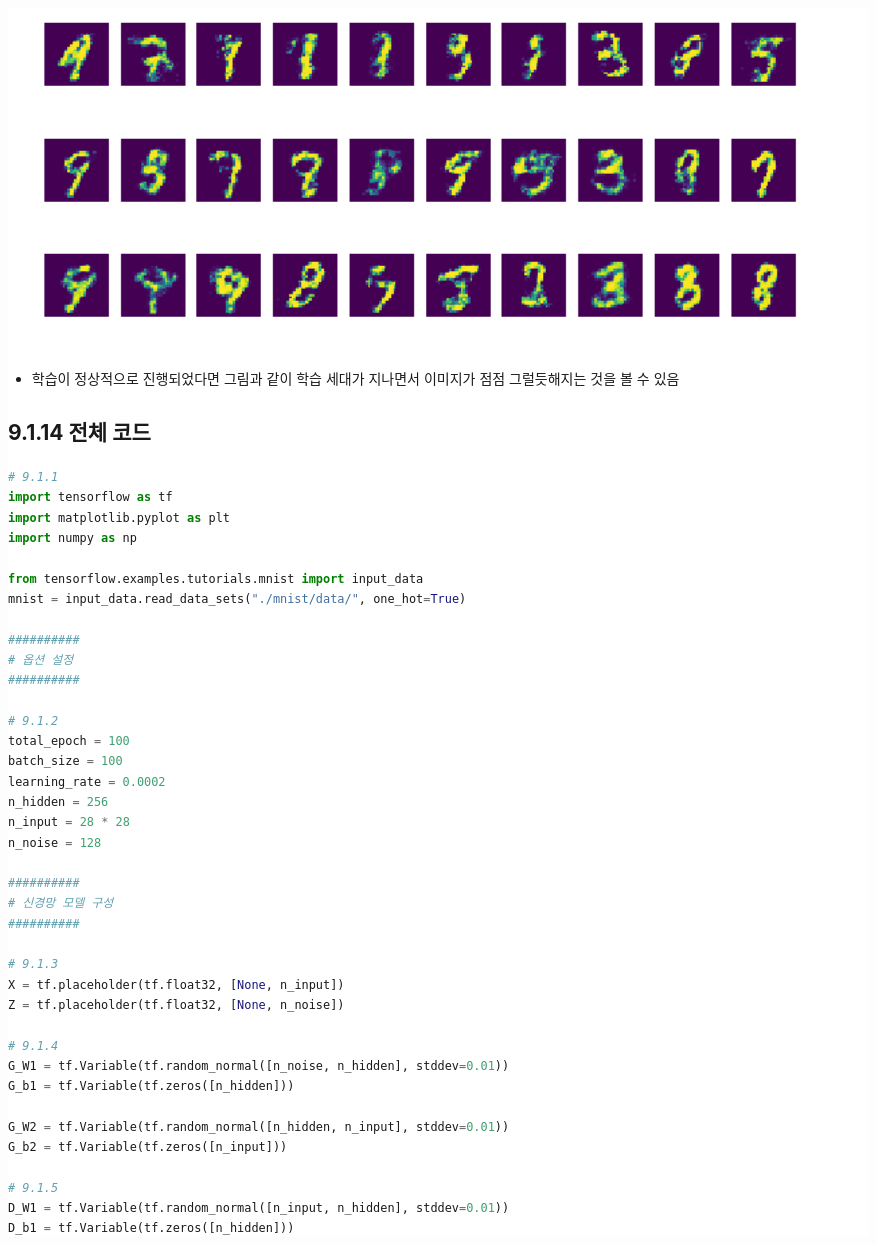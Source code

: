 <img src="/assets/images/book/3minDL/ch09/samples/079.png" width="800px">

<img src="/assets/images/book/3minDL/ch09/samples/089.png" width="800px">

<img src="/assets/images/book/3minDL/ch09/samples/099.png" width="800px">

- 학습이 정상적으로 진행되었다면 그림과 같이 학습 세대가 지나면서 이미지가 점점 그럴듯해지는 것을 볼 수 있음

## 9.1.14 전체 코드


```python
# 9.1.1
import tensorflow as tf
import matplotlib.pyplot as plt
import numpy as np

from tensorflow.examples.tutorials.mnist import input_data
mnist = input_data.read_data_sets("./mnist/data/", one_hot=True)

##########
# 옵션 설정
##########

# 9.1.2
total_epoch = 100
batch_size = 100
learning_rate = 0.0002
n_hidden = 256
n_input = 28 * 28
n_noise = 128

##########
# 신경망 모델 구성
##########

# 9.1.3
X = tf.placeholder(tf.float32, [None, n_input])
Z = tf.placeholder(tf.float32, [None, n_noise])

# 9.1.4
G_W1 = tf.Variable(tf.random_normal([n_noise, n_hidden], stddev=0.01))
G_b1 = tf.Variable(tf.zeros([n_hidden]))

G_W2 = tf.Variable(tf.random_normal([n_hidden, n_input], stddev=0.01))
G_b2 = tf.Variable(tf.zeros([n_input]))

# 9.1.5
D_W1 = tf.Variable(tf.random_normal([n_input, n_hidden], stddev=0.01))
D_b1 = tf.Variable(tf.zeros([n_hidden]))

```